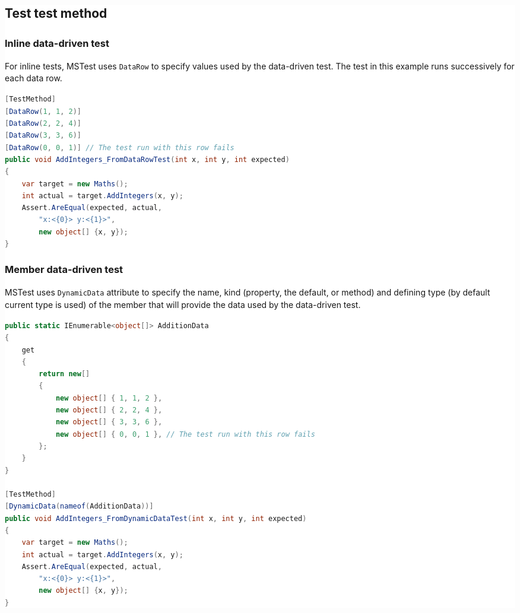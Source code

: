 ## Test test method

### Inline data-driven test

For inline tests, MSTest uses `DataRow` to specify values used by the data-driven test. The test in this example runs successively for each data row.

```csharp
[TestMethod]
[DataRow(1, 1, 2)]
[DataRow(2, 2, 4)]
[DataRow(3, 3, 6)]
[DataRow(0, 0, 1)] // The test run with this row fails
public void AddIntegers_FromDataRowTest(int x, int y, int expected)
{
    var target = new Maths();
    int actual = target.AddIntegers(x, y);
    Assert.AreEqual(expected, actual,
        "x:<{0}> y:<{1}>",
        new object[] {x, y});
}
```

### Member data-driven test

MSTest uses `DynamicData` attribute to specify the name, kind (property, the default, or method) and defining type (by default current type is used) of the member that will provide the data used by the data-driven test.

```csharp
public static IEnumerable<object[]> AdditionData
{
    get
    {
        return new[]
        { 
            new object[] { 1, 1, 2 },
            new object[] { 2, 2, 4 },
            new object[] { 3, 3, 6 },
            new object[] { 0, 0, 1 }, // The test run with this row fails
        };
    }
}

[TestMethod]
[DynamicData(nameof(AdditionData))]
public void AddIntegers_FromDynamicDataTest(int x, int y, int expected)
{
    var target = new Maths();
    int actual = target.AddIntegers(x, y);
    Assert.AreEqual(expected, actual,
        "x:<{0}> y:<{1}>",
        new object[] {x, y});
}
```
